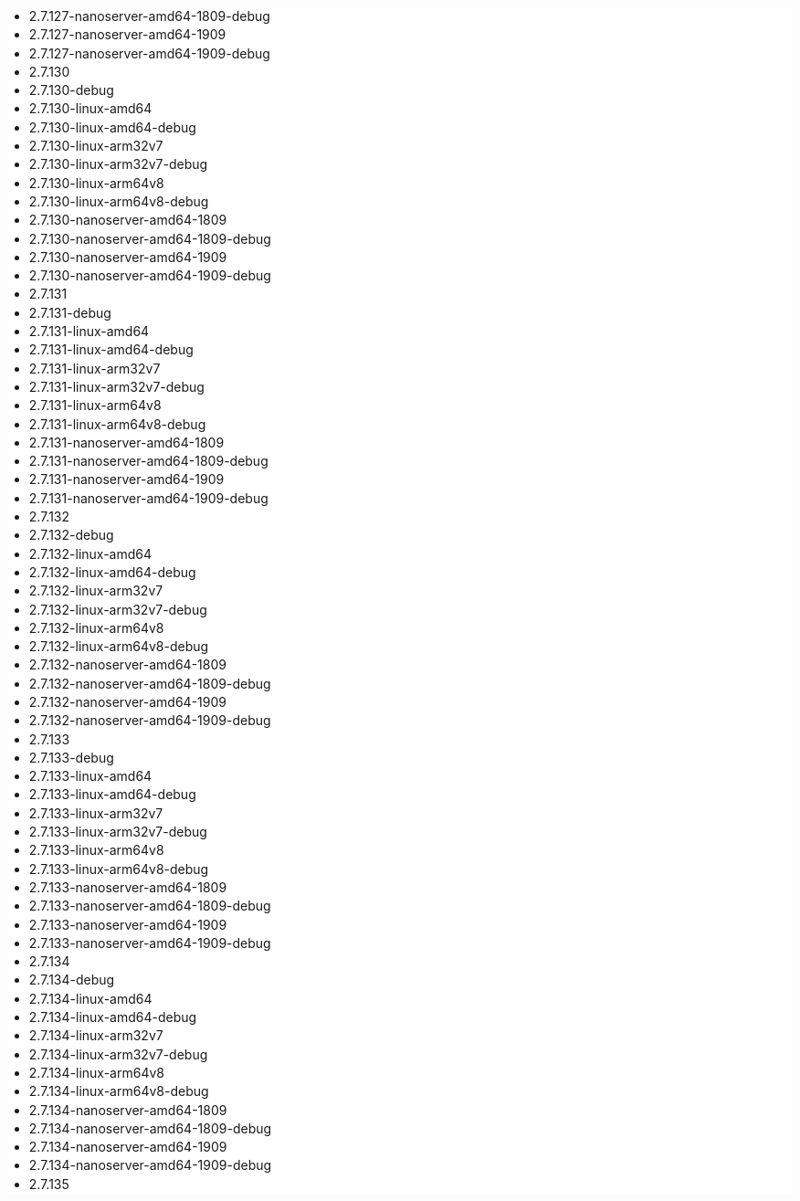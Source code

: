 - 2.7.127-nanoserver-amd64-1809-debug
- 2.7.127-nanoserver-amd64-1909
- 2.7.127-nanoserver-amd64-1909-debug
- 2.7.130
- 2.7.130-debug
- 2.7.130-linux-amd64
- 2.7.130-linux-amd64-debug
- 2.7.130-linux-arm32v7
- 2.7.130-linux-arm32v7-debug
- 2.7.130-linux-arm64v8
- 2.7.130-linux-arm64v8-debug
- 2.7.130-nanoserver-amd64-1809
- 2.7.130-nanoserver-amd64-1809-debug
- 2.7.130-nanoserver-amd64-1909
- 2.7.130-nanoserver-amd64-1909-debug
- 2.7.131
- 2.7.131-debug
- 2.7.131-linux-amd64
- 2.7.131-linux-amd64-debug
- 2.7.131-linux-arm32v7
- 2.7.131-linux-arm32v7-debug
- 2.7.131-linux-arm64v8
- 2.7.131-linux-arm64v8-debug
- 2.7.131-nanoserver-amd64-1809
- 2.7.131-nanoserver-amd64-1809-debug
- 2.7.131-nanoserver-amd64-1909
- 2.7.131-nanoserver-amd64-1909-debug
- 2.7.132
- 2.7.132-debug
- 2.7.132-linux-amd64
- 2.7.132-linux-amd64-debug
- 2.7.132-linux-arm32v7
- 2.7.132-linux-arm32v7-debug
- 2.7.132-linux-arm64v8
- 2.7.132-linux-arm64v8-debug
- 2.7.132-nanoserver-amd64-1809
- 2.7.132-nanoserver-amd64-1809-debug
- 2.7.132-nanoserver-amd64-1909
- 2.7.132-nanoserver-amd64-1909-debug
- 2.7.133
- 2.7.133-debug
- 2.7.133-linux-amd64
- 2.7.133-linux-amd64-debug
- 2.7.133-linux-arm32v7
- 2.7.133-linux-arm32v7-debug
- 2.7.133-linux-arm64v8
- 2.7.133-linux-arm64v8-debug
- 2.7.133-nanoserver-amd64-1809
- 2.7.133-nanoserver-amd64-1809-debug
- 2.7.133-nanoserver-amd64-1909
- 2.7.133-nanoserver-amd64-1909-debug
- 2.7.134
- 2.7.134-debug
- 2.7.134-linux-amd64
- 2.7.134-linux-amd64-debug
- 2.7.134-linux-arm32v7
- 2.7.134-linux-arm32v7-debug
- 2.7.134-linux-arm64v8
- 2.7.134-linux-arm64v8-debug
- 2.7.134-nanoserver-amd64-1809
- 2.7.134-nanoserver-amd64-1809-debug
- 2.7.134-nanoserver-amd64-1909
- 2.7.134-nanoserver-amd64-1909-debug
- 2.7.135